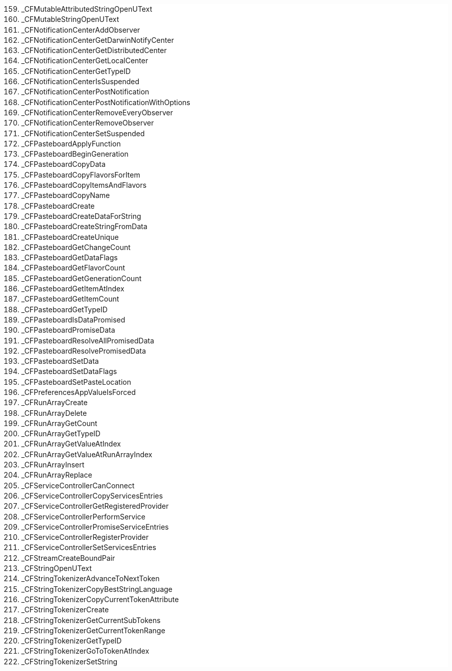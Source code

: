 159. _CFMutableAttributedStringOpenUText
160. _CFMutableStringOpenUText
161. _CFNotificationCenterAddObserver
162. _CFNotificationCenterGetDarwinNotifyCenter
163. _CFNotificationCenterGetDistributedCenter
164. _CFNotificationCenterGetLocalCenter
165. _CFNotificationCenterGetTypeID
166. _CFNotificationCenterIsSuspended
167. _CFNotificationCenterPostNotification
168. _CFNotificationCenterPostNotificationWithOptions
169. _CFNotificationCenterRemoveEveryObserver
170. _CFNotificationCenterRemoveObserver
171. _CFNotificationCenterSetSuspended
172. _CFPasteboardApplyFunction
173. _CFPasteboardBeginGeneration
174. _CFPasteboardCopyData
175. _CFPasteboardCopyFlavorsForItem
176. _CFPasteboardCopyItemsAndFlavors
177. _CFPasteboardCopyName
178. _CFPasteboardCreate
179. _CFPasteboardCreateDataForString
180. _CFPasteboardCreateStringFromData
181. _CFPasteboardCreateUnique
182. _CFPasteboardGetChangeCount
183. _CFPasteboardGetDataFlags
184. _CFPasteboardGetFlavorCount
185. _CFPasteboardGetGenerationCount
186. _CFPasteboardGetItemAtIndex
187. _CFPasteboardGetItemCount
188. _CFPasteboardGetTypeID
189. _CFPasteboardIsDataPromised
190. _CFPasteboardPromiseData
191. _CFPasteboardResolveAllPromisedData
192. _CFPasteboardResolvePromisedData
193. _CFPasteboardSetData
194. _CFPasteboardSetDataFlags
195. _CFPasteboardSetPasteLocation
196. _CFPreferencesAppValueIsForced
197. _CFRunArrayCreate
198. _CFRunArrayDelete
199. _CFRunArrayGetCount
200. _CFRunArrayGetTypeID
201. _CFRunArrayGetValueAtIndex
202. _CFRunArrayGetValueAtRunArrayIndex
203. _CFRunArrayInsert
204. _CFRunArrayReplace
205. _CFServiceControllerCanConnect
206. _CFServiceControllerCopyServicesEntries
207. _CFServiceControllerGetRegisteredProvider
208. _CFServiceControllerPerformService
209. _CFServiceControllerPromiseServiceEntries
210. _CFServiceControllerRegisterProvider
211. _CFServiceControllerSetServicesEntries
212. _CFStreamCreateBoundPair
213. _CFStringOpenUText
214. _CFStringTokenizerAdvanceToNextToken
215. _CFStringTokenizerCopyBestStringLanguage
216. _CFStringTokenizerCopyCurrentTokenAttribute
217. _CFStringTokenizerCreate
218. _CFStringTokenizerGetCurrentSubTokens
219. _CFStringTokenizerGetCurrentTokenRange
220. _CFStringTokenizerGetTypeID
221. _CFStringTokenizerGoToTokenAtIndex
222. _CFStringTokenizerSetString